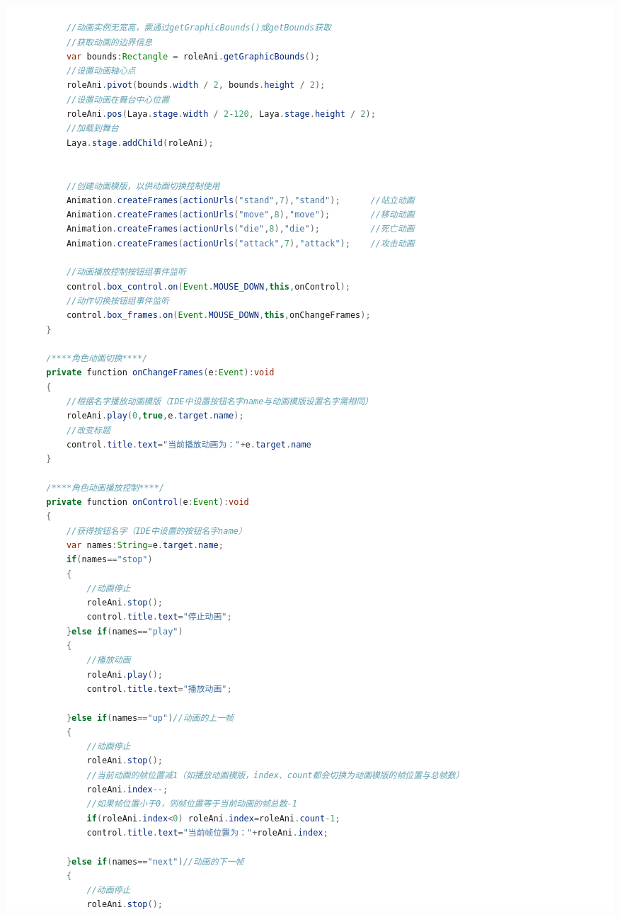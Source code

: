 ```java
			
			//动画实例无宽高，需通过getGraphicBounds()或getBounds获取
			//获取动画的边界信息
			var bounds:Rectangle = roleAni.getGraphicBounds();
			//设置动画轴心点
			roleAni.pivot(bounds.width / 2, bounds.height / 2);
			//设置动画在舞台中心位置
			roleAni.pos(Laya.stage.width / 2-120, Laya.stage.height / 2);
			//加载到舞台
			Laya.stage.addChild(roleAni);
			
			
			//创建动画模版，以供动画切换控制使用
			Animation.createFrames(actionUrls("stand",7),"stand");    	//站立动画
			Animation.createFrames(actionUrls("move",8),"move");		//移动动画
			Animation.createFrames(actionUrls("die",8),"die");			//死亡动画
			Animation.createFrames(actionUrls("attack",7),"attack");	//攻击动画
			
			//动画播放控制按钮组事件监听
			control.box_control.on(Event.MOUSE_DOWN,this,onControl);
			//动作切换按钮组事件监听
			control.box_frames.on(Event.MOUSE_DOWN,this,onChangeFrames);
		}
		
		/****角色动画切换****/
		private function onChangeFrames(e:Event):void
		{
			//根据名字播放动画模版（IDE中设置按钮名字name与动画模版设置名字需相同）
			roleAni.play(0,true,e.target.name);
			//改变标题
			control.title.text="当前播放动画为："+e.target.name
		}
		
		/****角色动画播放控制****/
		private function onControl(e:Event):void
		{
			//获得按钮名字（IDE中设置的按钮名字name）
			var names:String=e.target.name;
			if(names=="stop")
			{
				//动画停止
				roleAni.stop();	
				control.title.text="停止动画";
			}else if(names=="play")
			{
				//播放动画
				roleAni.play();	
				control.title.text="播放动画";
				
			}else if(names=="up")//动画的上一帧
			{
				//动画停止
				roleAni.stop();	
				//当前动画的帧位置减1（如播放动画模版，index、count都会切换为动画模版的帧位置与总帧数）
				roleAni.index--;
				//如果帧位置小于0，则帧位置等于当前动画的帧总数-1
				if(roleAni.index<0) roleAni.index=roleAni.count-1;
				control.title.text="当前帧位置为："+roleAni.index;
				
			}else if(names=="next")//动画的下一帧
			{
				//动画停止
				roleAni.stop();	
```